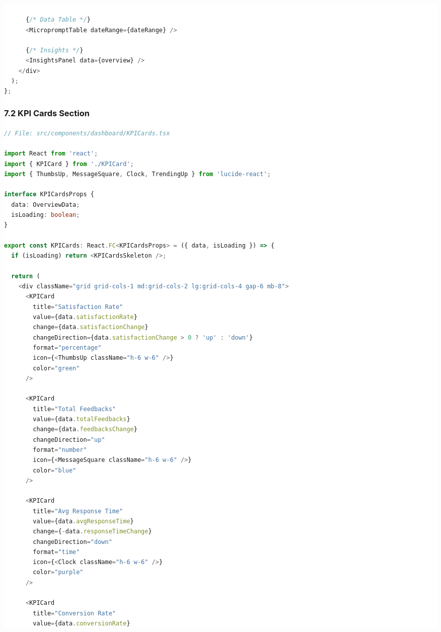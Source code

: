 ```typescript

      {/* Data Table */}
      <MicropromptTable dateRange={dateRange} />

      {/* Insights */}
      <InsightsPanel data={overview} />
    </div>
  );
};
```

### 7.2 KPI Cards Section

```typescript
// File: src/components/dashboard/KPICards.tsx

import React from 'react';
import { KPICard } from './KPICard';
import { ThumbsUp, MessageSquare, Clock, TrendingUp } from 'lucide-react';

interface KPICardsProps {
  data: OverviewData;
  isLoading: boolean;
}

export const KPICards: React.FC<KPICardsProps> = ({ data, isLoading }) => {
  if (isLoading) return <KPICardsSkeleton />;

  return (
    <div className="grid grid-cols-1 md:grid-cols-2 lg:grid-cols-4 gap-6 mb-8">
      <KPICard
        title="Satisfaction Rate"
        value={data.satisfactionRate}
        change={data.satisfactionChange}
        changeDirection={data.satisfactionChange > 0 ? 'up' : 'down'}
        format="percentage"
        icon={<ThumbsUp className="h-6 w-6" />}
        color="green"
      />

      <KPICard
        title="Total Feedbacks"
        value={data.totalFeedbacks}
        change={data.feedbacksChange}
        changeDirection="up"
        format="number"
        icon={<MessageSquare className="h-6 w-6" />}
        color="blue"
      />

      <KPICard
        title="Avg Response Time"
        value={data.avgResponseTime}
        change={-data.responseTimeChange}
        changeDirection="down"
        format="time"
        icon={<Clock className="h-6 w-6" />}
        color="purple"
      />

      <KPICard
        title="Conversion Rate"
        value={data.conversionRate}
```